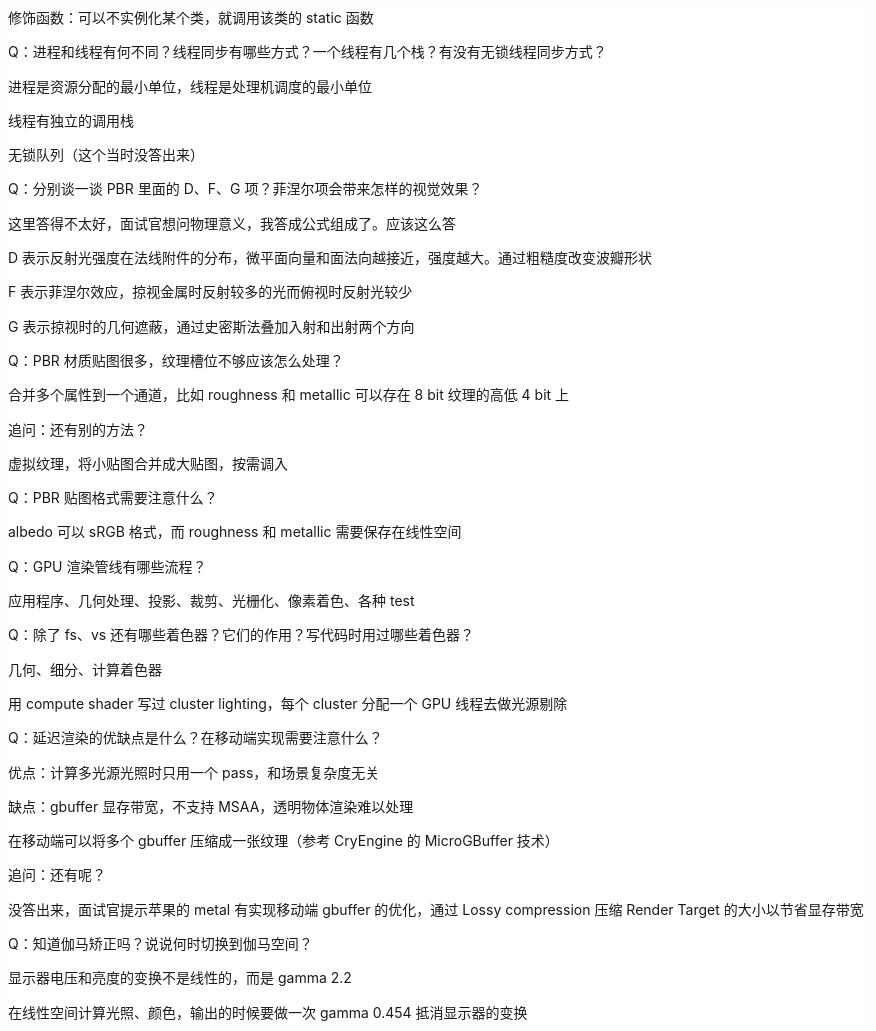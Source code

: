 修饰函数：可以不实例化某个类，就调用该类的 static 函数


Q：进程和线程有何不同？线程同步有哪些方式？一个线程有几个栈？有没有无锁线程同步方式？

进程是资源分配的最小单位，线程是处理机调度的最小单位

线程有独立的调用栈

无锁队列（这个当时没答出来）


Q：分别谈一谈 PBR 里面的 D、F、G 项？菲涅尔项会带来怎样的视觉效果？

这里答得不太好，面试官想问物理意义，我答成公式组成了。应该这么答

D 表示反射光强度在法线附件的分布，微平面向量和面法向越接近，强度越大。通过粗糙度改变波瓣形状

F 表示菲涅尔效应，掠视金属时反射较多的光而俯视时反射光较少

G 表示掠视时的几何遮蔽，通过史密斯法叠加入射和出射两个方向


Q：PBR 材质贴图很多，纹理槽位不够应该怎么处理？

合并多个属性到一个通道，比如 roughness 和 metallic 可以存在 8 bit 纹理的高低 4 bit 上

追问：还有别的方法？

虚拟纹理，将小贴图合并成大贴图，按需调入


Q：PBR 贴图格式需要注意什么？

albedo 可以 sRGB 格式，而 roughness 和 metallic 需要保存在线性空间


Q：GPU 渲染管线有哪些流程？

应用程序、几何处理、投影、裁剪、光栅化、像素着色、各种 test


Q：除了 fs、vs 还有哪些着色器？它们的作用？写代码时用过哪些着色器？

几何、细分、计算着色器

用 compute shader 写过 cluster lighting，每个 cluster 分配一个 GPU 线程去做光源剔除


Q：延迟渲染的优缺点是什么？在移动端实现需要注意什么？

优点：计算多光源光照时只用一个 pass，和场景复杂度无关

缺点：gbuffer 显存带宽，不支持 MSAA，透明物体渲染难以处理

在移动端可以将多个 gbuffer 压缩成一张纹理（参考 CryEngine 的 MicroGBuffer 技术）

追问：还有呢？

没答出来，面试官提示苹果的 metal 有实现移动端 gbuffer 的优化，通过 Lossy compression 压缩 Render Target 的大小以节省显存带宽


Q：知道伽马矫正吗？说说何时切换到伽马空间？

显示器电压和亮度的变换不是线性的，而是 gamma 2.2

在线性空间计算光照、颜色，输出的时候要做一次 gamma 0.454 抵消显示器的变换
